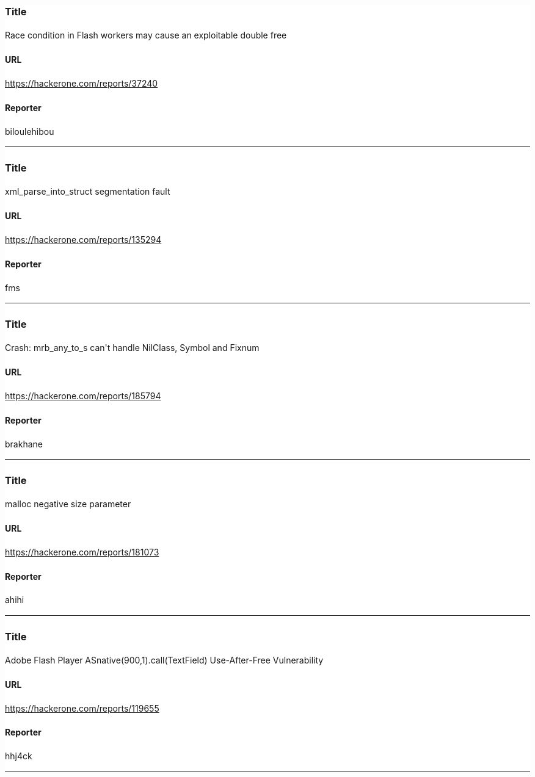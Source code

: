 

### Title
Race condition in Flash workers may cause an exploitabl​e double free
#### URL 
https://hackerone.com/reports/37240
#### Reporter 
biloulehibou

---


### Title
xml_parse_into_struct segmentation fault
#### URL 
https://hackerone.com/reports/135294
#### Reporter 
fms

---


### Title
Crash: mrb_any_to_s can't handle NilClass, Symbol and Fixnum
#### URL 
https://hackerone.com/reports/185794
#### Reporter 
brakhane

---


### Title
malloc negative size parameter
#### URL 
https://hackerone.com/reports/181073
#### Reporter 
ahihi

---


### Title
Adobe Flash Player ASnative(900,1).call(TextField) Use-After-Free Vulnerability
#### URL 
https://hackerone.com/reports/119655
#### Reporter 
hhj4ck

---
